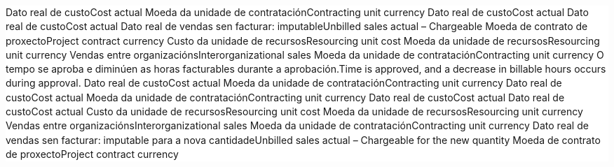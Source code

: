<td rowspan="4"><span data-ttu-id="25833-226">Dato real de custo</span><span class="sxs-lookup"><span data-stu-id="25833-226">Cost actual</span></span></td>
<td rowspan="4"><span data-ttu-id="25833-227">Moeda da unidade de contratación</span><span class="sxs-lookup"><span data-stu-id="25833-227">Contracting unit currency</span></span></td>
<td rowspan="4"><span data-ttu-id="25833-228">Dato real de custo</span><span class="sxs-lookup"><span data-stu-id="25833-228">Cost actual</span></span></td>
<td rowspan="4"><span data-ttu-id="25833-229">Dato real de custo</span><span class="sxs-lookup"><span data-stu-id="25833-229">Cost actual</span></span></td>
</tr>
<tr>
<td><span data-ttu-id="25833-230">Dato real de vendas sen facturar: imputable</span><span class="sxs-lookup"><span data-stu-id="25833-230">Unbilled sales actual – Chargeable</span></span></td>
<td><span data-ttu-id="25833-231">Moeda de contrato de proxecto</span><span class="sxs-lookup"><span data-stu-id="25833-231">Project contract currency</span></span></td>
</tr>
<tr>
<td><span data-ttu-id="25833-232">Custo da unidade de recursos</span><span class="sxs-lookup"><span data-stu-id="25833-232">Resourcing unit cost</span></span></td>
<td><span data-ttu-id="25833-233">Moeda da unidade de recursos</span><span class="sxs-lookup"><span data-stu-id="25833-233">Resourcing unit currency</span></span></td>
</tr>
<tr>
<td><span data-ttu-id="25833-234">Vendas entre organizacións</span><span class="sxs-lookup"><span data-stu-id="25833-234">Interorganizational sales</span></span></td>
<td><span data-ttu-id="25833-235">Moeda da unidade de contratación</span><span class="sxs-lookup"><span data-stu-id="25833-235">Contracting unit currency</span></span></td>
</tr>
<tr>
<td rowspan="5"><span data-ttu-id="25833-236">O tempo se aproba e diminúen as horas facturables durante a aprobación.</span><span class="sxs-lookup"><span data-stu-id="25833-236">Time is approved, and a decrease in billable hours occurs during approval.</span></span></td>
<td><span data-ttu-id="25833-237">Dato real de custo</span><span class="sxs-lookup"><span data-stu-id="25833-237">Cost actual</span></span></td>
<td><span data-ttu-id="25833-238">Moeda da unidade de contratación</span><span class="sxs-lookup"><span data-stu-id="25833-238">Contracting unit currency</span></span></td>
<td rowspan="5"><span data-ttu-id="25833-239">Dato real de custo</span><span class="sxs-lookup"><span data-stu-id="25833-239">Cost actual</span></span></td>
<td rowspan="5"><span data-ttu-id="25833-240">Moeda da unidade de contratación</span><span class="sxs-lookup"><span data-stu-id="25833-240">Contracting unit currency</span></span></td>
<td rowspan="5"><span data-ttu-id="25833-241">Dato real de custo</span><span class="sxs-lookup"><span data-stu-id="25833-241">Cost actual</span></span></td>
<td rowspan="5"><span data-ttu-id="25833-242">Dato real de custo</span><span class="sxs-lookup"><span data-stu-id="25833-242">Cost actual</span></span></td>
</tr>
<tr>
<td><span data-ttu-id="25833-243">Custo da unidade de recursos</span><span class="sxs-lookup"><span data-stu-id="25833-243">Resourcing unit cost</span></span></td>
<td><span data-ttu-id="25833-244">Moeda da unidade de recursos</span><span class="sxs-lookup"><span data-stu-id="25833-244">Resourcing unit currency</span></span></td>
</tr>
<tr>
<td><span data-ttu-id="25833-245">Vendas entre organizacións</span><span class="sxs-lookup"><span data-stu-id="25833-245">Interorganizational sales</span></span></td>
<td><span data-ttu-id="25833-246">Moeda da unidade de contratación</span><span class="sxs-lookup"><span data-stu-id="25833-246">Contracting unit currency</span></span></td>
</tr>
<tr>
<td><span data-ttu-id="25833-247">Dato real de vendas sen facturar: imputable para a nova cantidade</span><span class="sxs-lookup"><span data-stu-id="25833-247">Unbilled sales actual – Chargeable for the new quantity</span></span></td>
<td><span data-ttu-id="25833-248">Moeda de contrato de proxecto</span><span class="sxs-lookup"><span data-stu-id="25833-248">Project contract currency</span></span></td>
</tr>
<tr>